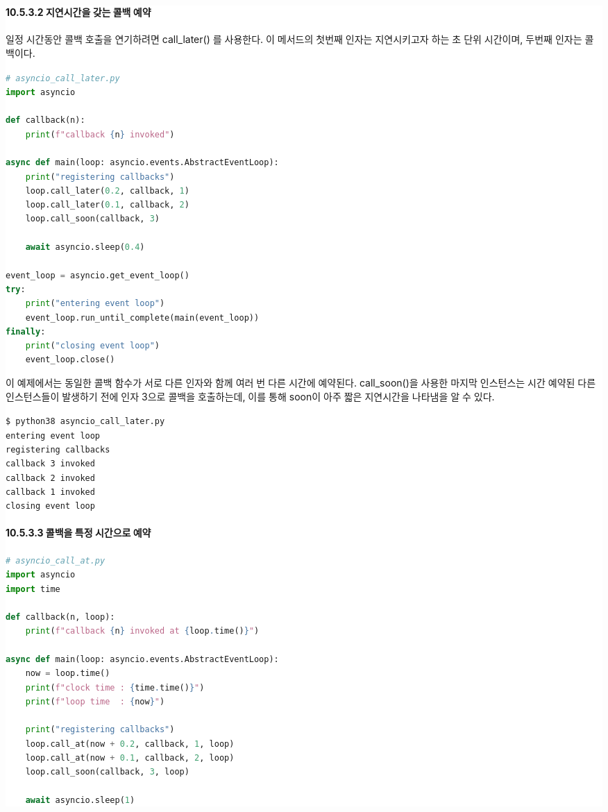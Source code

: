 

#### 10.5.3.2 지연시간을 갖는 콜백 예약

일정 시간동안 콜백 호출을 연기하려면 call_later() 를 사용한다. 이 메서드의 첫번째 인자는 지연시키고자 하는 초 단위 시간이며, 두번째 인자는 콜백이다.

```python
# asyncio_call_later.py
import asyncio

def callback(n):
    print(f"callback {n} invoked")

async def main(loop: asyncio.events.AbstractEventLoop):
    print("registering callbacks")
    loop.call_later(0.2, callback, 1)
    loop.call_later(0.1, callback, 2)
    loop.call_soon(callback, 3)

    await asyncio.sleep(0.4)

event_loop = asyncio.get_event_loop()
try:
    print("entering event loop")
    event_loop.run_until_complete(main(event_loop))
finally:
    print("closing event loop")
    event_loop.close()

```

이 예제에서는 동일한 콜백 함수가 서로 다른 인자와 함께 여러 번 다른 시간에 예약된다. call_soon()을 사용한 마지막 인스턴스는 시간 예약된 다른 인스턴스들이 발생하기 전에 인자 3으로 콜백을 호출하는데, 이를 통해 soon이 아주 짧은 지연시간을 나타냄을 알 수 있다.

```
$ python38 asyncio_call_later.py
entering event loop
registering callbacks
callback 3 invoked
callback 2 invoked
callback 1 invoked
closing event loop
```



#### 10.5.3.3 콜백을 특정 시간으로 예약

```python
# asyncio_call_at.py
import asyncio
import time

def callback(n, loop):
    print(f"callback {n} invoked at {loop.time()}")

async def main(loop: asyncio.events.AbstractEventLoop):
    now = loop.time()
    print(f"clock time : {time.time()}")
    print(f"loop time  : {now}")

    print("registering callbacks")
    loop.call_at(now + 0.2, callback, 1, loop)
    loop.call_at(now + 0.1, callback, 2, loop)
    loop.call_soon(callback, 3, loop)

    await asyncio.sleep(1)

```
